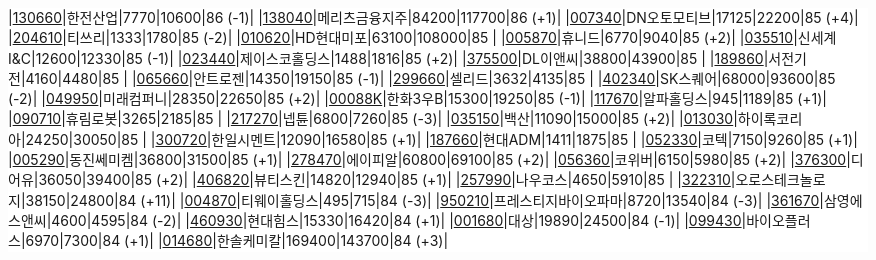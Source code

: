 |[130660](https://finance.daum.net/quotes/A130660)|한전산업|7770|10600|86 (-1)|
|[138040](https://finance.daum.net/quotes/A138040)|메리츠금융지주|84200|117700|86 (+1)|
|[007340](https://finance.daum.net/quotes/A007340)|DN오토모티브|17125|22200|85 (+4)|
|[204610](https://finance.daum.net/quotes/A204610)|티쓰리|1333|1780|85 (-2)|
|[010620](https://finance.daum.net/quotes/A010620)|HD현대미포|63100|108000|85 |
|[005870](https://finance.daum.net/quotes/A005870)|휴니드|6770|9040|85 (+2)|
|[035510](https://finance.daum.net/quotes/A035510)|신세계 I&C|12600|12330|85 (-1)|
|[023440](https://finance.daum.net/quotes/A023440)|제이스코홀딩스|1488|1816|85 (+2)|
|[375500](https://finance.daum.net/quotes/A375500)|DL이앤씨|38800|43900|85 |
|[189860](https://finance.daum.net/quotes/A189860)|서전기전|4160|4480|85 |
|[065660](https://finance.daum.net/quotes/A065660)|안트로젠|14350|19150|85 (-1)|
|[299660](https://finance.daum.net/quotes/A299660)|셀리드|3632|4135|85 |
|[402340](https://finance.daum.net/quotes/A402340)|SK스퀘어|68000|93600|85 (-2)|
|[049950](https://finance.daum.net/quotes/A049950)|미래컴퍼니|28350|22650|85 (+2)|
|[00088K](https://finance.daum.net/quotes/A00088K)|한화3우B|15300|19250|85 (-1)|
|[117670](https://finance.daum.net/quotes/A117670)|알파홀딩스|945|1189|85 (+1)|
|[090710](https://finance.daum.net/quotes/A090710)|휴림로봇|3265|2185|85 |
|[217270](https://finance.daum.net/quotes/A217270)|넵튠|6800|7260|85 (-3)|
|[035150](https://finance.daum.net/quotes/A035150)|백산|11090|15000|85 (+2)|
|[013030](https://finance.daum.net/quotes/A013030)|하이록코리아|24250|30050|85 |
|[300720](https://finance.daum.net/quotes/A300720)|한일시멘트|12090|16580|85 (+1)|
|[187660](https://finance.daum.net/quotes/A187660)|현대ADM|1411|1875|85 |
|[052330](https://finance.daum.net/quotes/A052330)|코텍|7150|9260|85 (+1)|
|[005290](https://finance.daum.net/quotes/A005290)|동진쎄미켐|36800|31500|85 (+1)|
|[278470](https://finance.daum.net/quotes/A278470)|에이피알|60800|69100|85 (+2)|
|[056360](https://finance.daum.net/quotes/A056360)|코위버|6150|5980|85 (+2)|
|[376300](https://finance.daum.net/quotes/A376300)|디어유|36050|39400|85 (+2)|
|[406820](https://finance.daum.net/quotes/A406820)|뷰티스킨|14820|12940|85 (+1)|
|[257990](https://finance.daum.net/quotes/A257990)|나우코스|4650|5910|85 |
|[322310](https://finance.daum.net/quotes/A322310)|오로스테크놀로지|38150|24800|84 (+11)|
|[004870](https://finance.daum.net/quotes/A004870)|티웨이홀딩스|495|715|84 (-3)|
|[950210](https://finance.daum.net/quotes/A950210)|프레스티지바이오파마|8720|13540|84 (-3)|
|[361670](https://finance.daum.net/quotes/A361670)|삼영에스앤씨|4600|4595|84 (-2)|
|[460930](https://finance.daum.net/quotes/A460930)|현대힘스|15330|16420|84 (+1)|
|[001680](https://finance.daum.net/quotes/A001680)|대상|19890|24500|84 (-1)|
|[099430](https://finance.daum.net/quotes/A099430)|바이오플러스|6970|7300|84 (+1)|
|[014680](https://finance.daum.net/quotes/A014680)|한솔케미칼|169400|143700|84 (+3)|